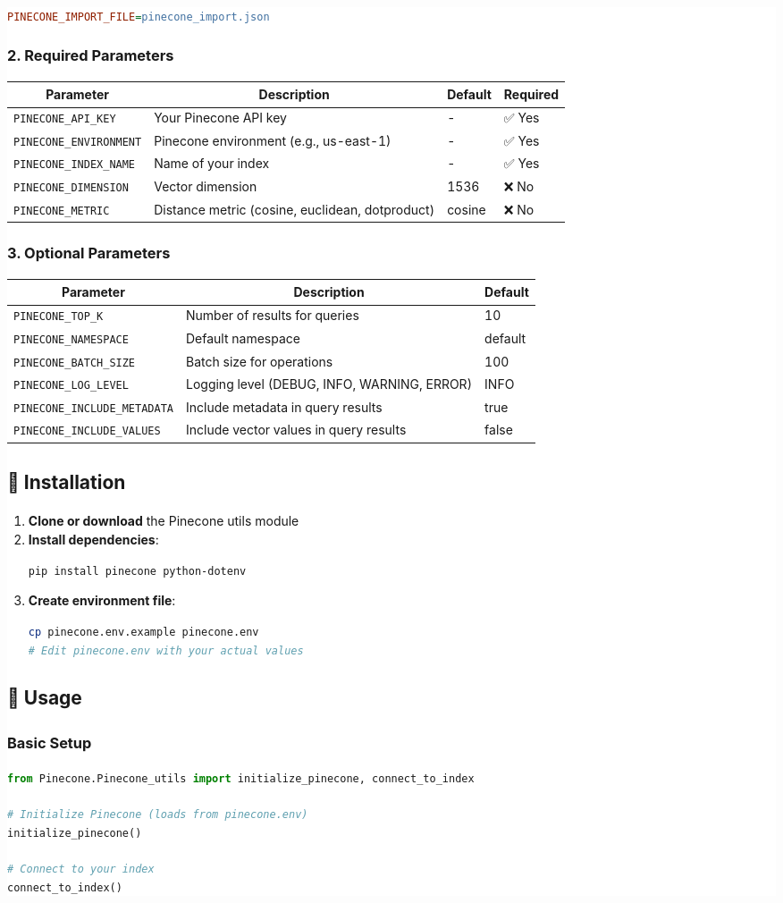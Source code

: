 ```ini
PINECONE_IMPORT_FILE=pinecone_import.json
```

### 2. Required Parameters

| Parameter | Description | Default | Required |
|-----------|-------------|---------|----------|
| `PINECONE_API_KEY` | Your Pinecone API key | - | ✅ Yes |
| `PINECONE_ENVIRONMENT` | Pinecone environment (e.g., us-east-1) | - | ✅ Yes |
| `PINECONE_INDEX_NAME` | Name of your index | - | ✅ Yes |
| `PINECONE_DIMENSION` | Vector dimension | 1536 | ❌ No |
| `PINECONE_METRIC` | Distance metric (cosine, euclidean, dotproduct) | cosine | ❌ No |

### 3. Optional Parameters

| Parameter | Description | Default |
|-----------|-------------|---------|
| `PINECONE_TOP_K` | Number of results for queries | 10 |
| `PINECONE_NAMESPACE` | Default namespace | default |
| `PINECONE_BATCH_SIZE` | Batch size for operations | 100 |
| `PINECONE_LOG_LEVEL` | Logging level (DEBUG, INFO, WARNING, ERROR) | INFO |
| `PINECONE_INCLUDE_METADATA` | Include metadata in query results | true |
| `PINECONE_INCLUDE_VALUES` | Include vector values in query results | false |

## 🔧 Installation

1. **Clone or download** the Pinecone utils module
2. **Install dependencies**:
   ```bash
   pip install pinecone python-dotenv
   ```
3. **Create environment file**:
   ```bash
   cp pinecone.env.example pinecone.env
   # Edit pinecone.env with your actual values
   ```

## 📖 Usage

### Basic Setup

```python
from Pinecone.Pinecone_utils import initialize_pinecone, connect_to_index

# Initialize Pinecone (loads from pinecone.env)
initialize_pinecone()

# Connect to your index
connect_to_index()
```
